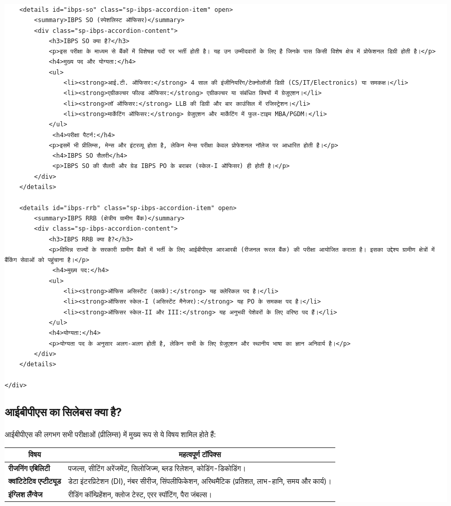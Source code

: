         <details id="ibps-so" class="sp-ibps-accordion-item" open>
            <summary>IBPS SO (स्पेशलिस्ट ऑफिसर)</summary>
            <div class="sp-ibps-accordion-content">
                <h3>IBPS SO क्या है?</h3>
                <p>इस परीक्षा के माध्यम से बैंकों में विशेषज्ञ पदों पर भर्ती होती है। यह उन उम्मीदवारों के लिए है जिनके पास किसी विशेष क्षेत्र में प्रोफेशनल डिग्री होती है।</p>
                <h4>मुख्य पद और योग्यता:</h4>
                <ul>
                    <li><strong>आई.टी. ऑफिसर:</strong> 4 साल की इंजीनियरिंग/टेक्नोलॉजी डिग्री (CS/IT/Electronics) या समकक्ष।</li>
                    <li><strong>एग्रीकल्चर फील्ड ऑफिसर:</strong> एग्रीकल्चर या संबंधित विषयों में ग्रेजुएशन।</li>
                    <li><strong>लॉ ऑफिसर:</strong> LLB की डिग्री और बार काउंसिल में रजिस्ट्रेशन।</li>
                    <li><strong>मार्केटिंग ऑफिसर:</strong> ग्रेजुएशन और मार्केटिंग में फुल-टाइम MBA/PGDM।</li>
                </ul>
                 <h4>परीक्षा पैटर्न:</h4>
                <p>इसमें भी प्रीलिम्स, मेन्स और इंटरव्यू होता है, लेकिन मेन्स परीक्षा केवल प्रोफेशनल नॉलेज पर आधारित होती है।</p>
                 <h4>IBPS SO सैलरी</h4>
                 <p>IBPS SO की सैलरी और ग्रेड IBPS PO के बराबर (स्केल-I ऑफिसर) ही होती है।</p>
            </div>
        </details>

        <details id="ibps-rrb" class="sp-ibps-accordion-item" open>
            <summary>IBPS RRB (क्षेत्रीय ग्रामीण बैंक)</summary>
            <div class="sp-ibps-accordion-content">
                <h3>IBPS RRB क्या है?</h3>
                <p>विभिन्न राज्यों के सरकारी ग्रामीण बैंकों में भर्ती के लिए आईबीपीएस आरआरबी (रीजनल रूरल बैंक) की परीक्षा आयोजित कराता है। इसका उद्देश्य ग्रामीण क्षेत्रों में बैंकिंग सेवाओं को पहुंचाना है।</p>
                 <h4>मुख्य पद:</h4>
                <ul>
                    <li><strong>ऑफिस असिस्टेंट (क्लर्क):</strong> यह क्लेरिकल पद है।</li>
                    <li><strong>ऑफिसर स्केल-I (असिस्टेंट मैनेजर):</strong> यह PO के समकक्ष पद है।</li>
                    <li><strong>ऑफिसर स्केल-II और III:</strong> यह अनुभवी पेशेवरों के लिए वरिष्ठ पद हैं।</li>
                </ul>
                <h4>योग्यता:</h4>
                <p>योग्यता पद के अनुसार अलग-अलग होती है, लेकिन सभी के लिए ग्रेजुएशन और स्थानीय भाषा का ज्ञान अनिवार्य है।</p>
            </div>
        </details>

    </div>
</section>

<section class="sp-ibps-section">
    <h2>आईबीपीएस का सिलेबस क्या है?</h2>
    <p>आईबीपीएस की लगभग सभी परीक्षाओं (प्रीलिम्स) में मुख्य रूप से ये विषय शामिल होते हैं:</p>
    <table class="sp-ibps-styled-table">
        <thead>
            <tr><th>विषय</th><th>महत्वपूर्ण टॉपिक्स</th></tr>
        </thead>
        <tbody>
            <tr>
                <td><strong>रीजनिंग एबिलिटी</strong></td>
                <td>पजल्स, सीटिंग अरेंजमेंट, सिलोजिज्म, ब्लड रिलेशन, कोडिंग-डिकोडिंग।</td>
            </tr>
            <tr>
                <td><strong>क्वांटिटेटिव एप्टीट्यूड</strong></td>
                <td>डेटा इंटरप्रिटेशन (DI), नंबर सीरीज, सिंपलीफिकेशन, अरिथमैटिक (प्रतिशत, लाभ-हानि, समय और कार्य)।</td>
            </tr>
            <tr>
                <td><strong>इंग्लिश लैंग्वेज</strong></td>
                <td>रीडिंग कॉम्प्रिहेंशन, क्लोज टेस्ट, एरर स्पॉटिंग, पैरा जंबल्स।</td>
            </tr>
        </tbody>